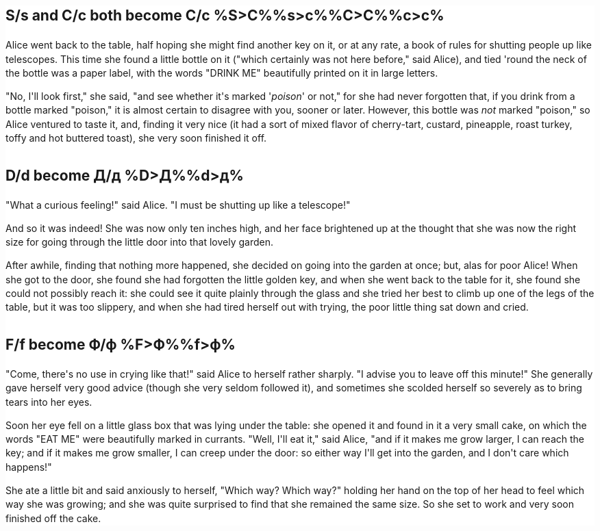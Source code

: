 ## S/s and С/c both become С/с %S>С%%s>с%%C>С%%c>с%

Alice went back to the table, half hoping she might find another key on
it, or at any rate, a book of rules for shutting people up like
telescopes. This time she found a little bottle on it ("which certainly
was not here before," said Alice), and tied 'round the neck of the
bottle was a paper label, with the words "DRINK ME" beautifully printed
on it in large letters.

"No, I'll look first," she said, "and see whether it's marked '_poison_'
or not," for she had never forgotten that, if you drink from a bottle
marked "poison," it is almost certain to disagree with you, sooner or
later. However, this bottle was _not_ marked "poison," so Alice ventured
to taste it, and, finding it very nice (it had a sort of mixed flavor of
cherry-tart, custard, pineapple, roast turkey, toffy and hot buttered
toast), she very soon finished it off.

## D/d become Д/д %D>Д%%d>д%

"What a curious feeling!" said Alice. "I must be shutting up like a
telescope!"

And so it was indeed! She was now only ten inches high, and her face
brightened up at the thought that she was now the right size for going
through the little door into that lovely garden.

After awhile, finding that nothing more happened, she decided on going
into the garden at once; but, alas for poor Alice! When she got to the
door, she found she had forgotten the little golden key, and when she
went back to the table for it, she found she could not possibly reach
it: she could see it quite plainly through the glass and she tried her
best to climb up one of the legs of the table, but it was too slippery,
and when she had tired herself out with trying, the poor little thing
sat down and cried.

## F/f become Ф/ф %F>Ф%%f>ф%

"Come, there's no use in crying like that!" said Alice to herself rather
sharply. "I advise you to leave off this minute!" She generally gave
herself very good advice (though she very seldom followed it), and
sometimes she scolded herself so severely as to bring tears into her
eyes.

Soon her eye fell on a little glass box that was lying under the table:
she opened it and found in it a very small cake, on which the words "EAT
ME" were beautifully marked in currants. "Well, I'll eat it," said
Alice, "and if it makes me grow larger, I can reach the key; and if it
makes me grow smaller, I can creep under the door: so either way I'll
get into the garden, and I don't care which happens!"

She ate a little bit and said anxiously to herself, "Which way? Which
way?" holding her hand on the top of her head to feel which way she was
growing; and she was quite surprised to find that she remained the same
size. So she set to work and very soon finished off the cake.
